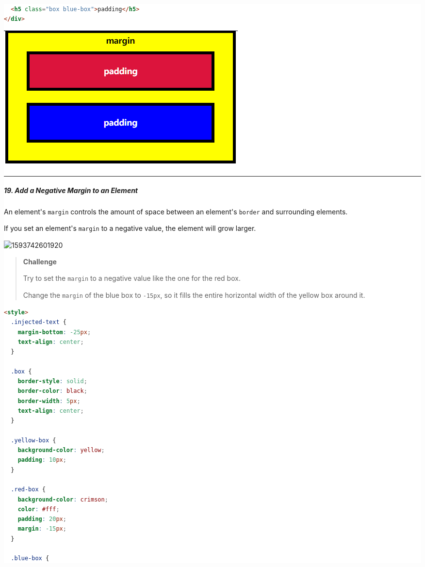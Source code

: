 ```html
  <h5 class="box blue-box">padding</h5>
</div>
```

![1593742161127](.\img\1593742161127.png)

---

##### 19. Add a Negative Margin to an Element

An element's `margin` controls the amount of space between an element's `border` and surrounding elements.

If you set an element's `margin` to a negative value, the element will grow larger.

![1593742601920](E:\OpenSourcePro\Front-end-knowledge-learning\CSS\img\1593742601920.png)

> **Challenge**
>
> Try to set the `margin` to a negative value like the one for the red box.
>
> Change the `margin` of the blue box to `-15px`, so it fills the entire horizontal width of the yellow box around it.

```html
<style>
  .injected-text {
    margin-bottom: -25px;
    text-align: center;
  }

  .box {
    border-style: solid;
    border-color: black;
    border-width: 5px;
    text-align: center;
  }

  .yellow-box {
    background-color: yellow;
    padding: 10px;
  }

  .red-box {
    background-color: crimson;
    color: #fff;
    padding: 20px;
    margin: -15px;
  }

  .blue-box {
```